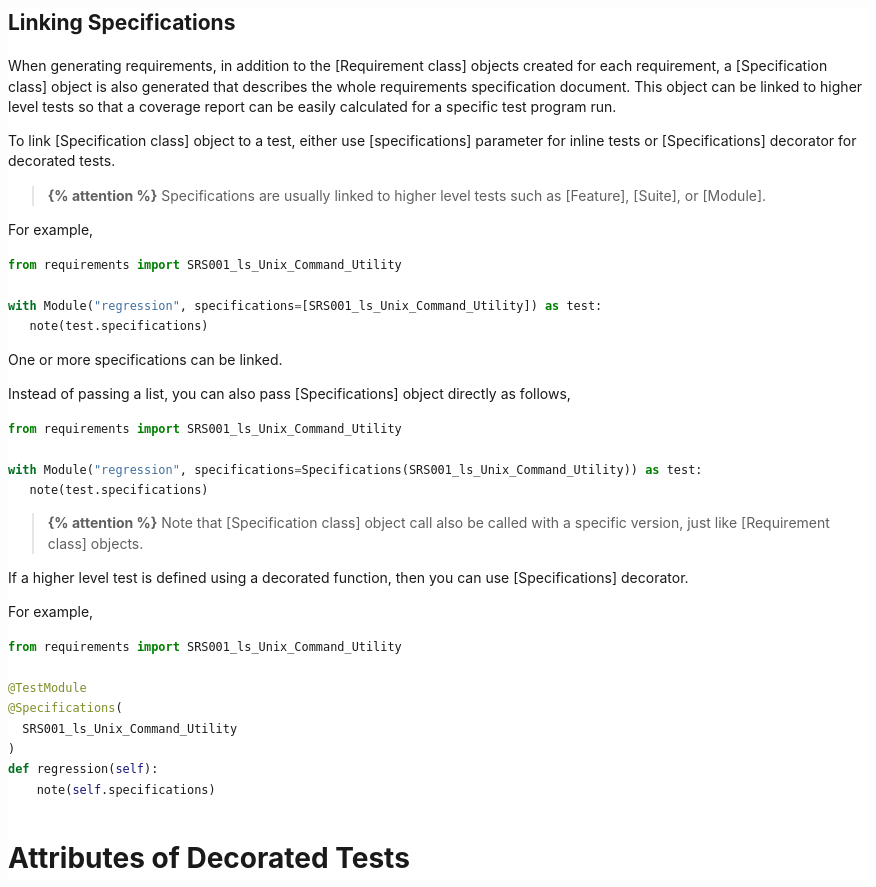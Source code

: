 ## Linking Specifications

When generating requirements, in addition to the [Requirement class] objects created
for each requirement, a [Specification class] object is also generated that describes
the whole requirements specification document. This object can be
linked to higher level tests so that a coverage report can be easily calculated
for a specific test program run.

To link [Specification class] object to a test, either use
[specifications] parameter for inline tests or [Specifications] decorator
for decorated tests.

> **{% attention %}** Specifications are usually linked to higher level tests such as
> [Feature], [Suite], or [Module].

For example,

```python
from requirements import SRS001_ls_Unix_Command_Utility

with Module("regression", specifications=[SRS001_ls_Unix_Command_Utility]) as test:
   note(test.specifications)
```

One or more specifications can be linked.

Instead of passing a list, you can also pass [Specifications] object directly as follows,

```python
from requirements import SRS001_ls_Unix_Command_Utility

with Module("regression", specifications=Specifications(SRS001_ls_Unix_Command_Utility)) as test:
   note(test.specifications)
```

> **{% attention %}** Note that [Specification class] object call also be
> called with a specific version, just like [Requirement class] objects.

If a higher level test is defined using a decorated function, then you can use [Specifications]
decorator.

For example,

```python
from requirements import SRS001_ls_Unix_Command_Utility

@TestModule
@Specifications(
  SRS001_ls_Unix_Command_Utility
)
def regression(self):
    note(self.specifications)
```
# Attributes of Decorated Tests
